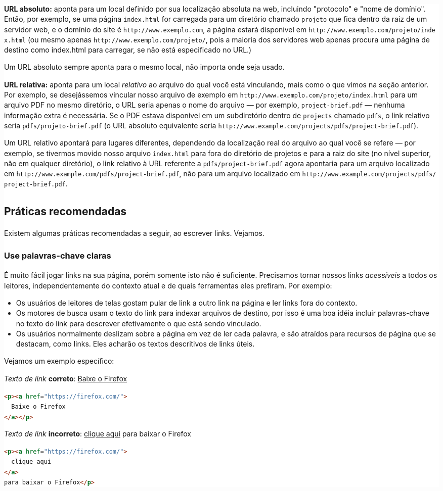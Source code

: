 **URL absoluto:** aponta para um local definido por sua localização absoluta na web, incluindo "protocolo" e "nome de domínio". Então, por exemplo, se uma página `index.html` for carregada para um diretório chamado `projeto` que fica dentro da raiz de um servidor web, e o domínio do site é `http://www.exemplo.com`, a página estará disponível em `http://www.exemplo.com/projeto/index.html` (ou mesmo apenas `http://www.exemplo.com/projeto/`, pois a maioria dos servidores web apenas procura uma página de destino como index.html para carregar, se não está especificado no URL.)

Um URL absoluto sempre aponta para o mesmo local, não importa onde seja usado.

**URL relativa:** aponta para um local _relativo_ ao arquivo do qual você está vinculando, mais como o que vimos na seção anterior. Por exemplo, se desejássemos vincular nosso arquivo de exemplo em `http://www.exemplo.com/projeto/index.html` para um arquivo PDF no mesmo diretório, o URL seria apenas o nome do arquivo — por exemplo, `project-brief.pdf` — nenhuma informação extra é necessária. Se o PDF estava disponível em um subdiretório dentro de `projects` chamado `pdfs`, o link relativo seria `pdfs/projeto-brief.pdf` (o URL absoluto equivalente seria `http://www.example.com/projects/pdfs/project-brief.pdf`).

Um URL relativo apontará para lugares diferentes, dependendo da localização real do arquivo ao qual você se refere — por exemplo, se tivermos movido nosso arquivo `index.html` para fora do diretório de projetos e para a raiz do site (no nível superior, não em qualquer diretório), o link relativo à URL referente a `pdfs/project-brief.pdf` agora apontaria para um arquivo localizado em `http://www.example.com/pdfs/project-brief.pdf`, não para um arquivo localizado em `http://www.example.com/projects/pdfs/project-brief.pdf`.

## Práticas recomendadas

Existem algumas práticas recomendadas a seguir, ao escrever links. Vejamos.

### Use palavras-chave claras

É muito fácil jogar links na sua página, porém somente isto não é suficiente. Precisamos tornar nossos links _acessíveis_ a todos os leitores, independentemente do contexto atual e de quais ferramentas eles prefiram. Por exemplo:

- Os usuários de leitores de telas gostam pular de link a outro link na página e ler links fora do contexto.
- Os motores de busca usam o texto do link para indexar arquivos de destino, por isso é uma boa idéia incluir palavras-chave no texto do link para descrever efetivamente o que está sendo vinculado.
- Os usuários normalmente deslizam sobre a página em vez de ler cada palavra, e são atraídos para recursos de página que se destacam, como links. Eles acharão os textos descritivos de links úteis.

Vejamos um exemplo específico:

_Texto de link_ **correto**: [Baixe o Firefox](https://firefox.com/)

```html
<p><a href="https://firefox.com/">
  Baixe o Firefox
</a></p>
```

_Texto de link_ **incorreto**: [clique aqui](https://firefox.com/) para baixar o Firefox

```html
<p><a href="https://firefox.com/">
  clique aqui
</a>
para baixar o Firefox</p>
```
